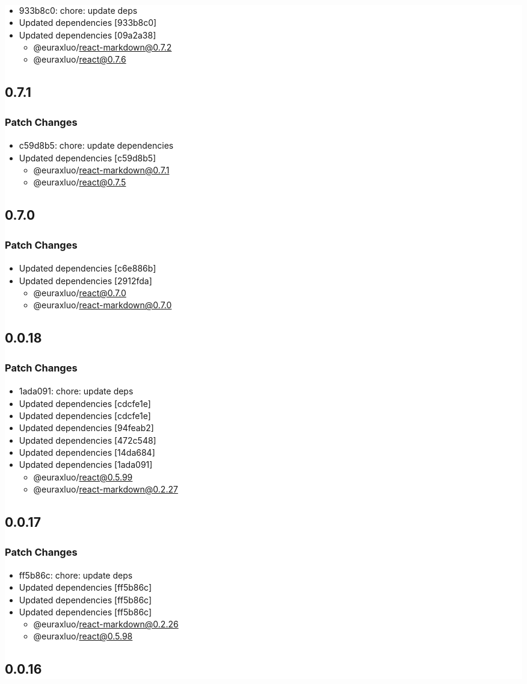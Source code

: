 - 933b8c0: chore: update deps
- Updated dependencies [933b8c0]
- Updated dependencies [09a2a38]
  - @euraxluo/react-markdown@0.7.2
  - @euraxluo/react@0.7.6

## 0.7.1

### Patch Changes

- c59d8b5: chore: update dependencies
- Updated dependencies [c59d8b5]
  - @euraxluo/react-markdown@0.7.1
  - @euraxluo/react@0.7.5

## 0.7.0

### Patch Changes

- Updated dependencies [c6e886b]
- Updated dependencies [2912fda]
  - @euraxluo/react@0.7.0
  - @euraxluo/react-markdown@0.7.0

## 0.0.18

### Patch Changes

- 1ada091: chore: update deps
- Updated dependencies [cdcfe1e]
- Updated dependencies [cdcfe1e]
- Updated dependencies [94feab2]
- Updated dependencies [472c548]
- Updated dependencies [14da684]
- Updated dependencies [1ada091]
  - @euraxluo/react@0.5.99
  - @euraxluo/react-markdown@0.2.27

## 0.0.17

### Patch Changes

- ff5b86c: chore: update deps
- Updated dependencies [ff5b86c]
- Updated dependencies [ff5b86c]
- Updated dependencies [ff5b86c]
  - @euraxluo/react-markdown@0.2.26
  - @euraxluo/react@0.5.98

## 0.0.16
